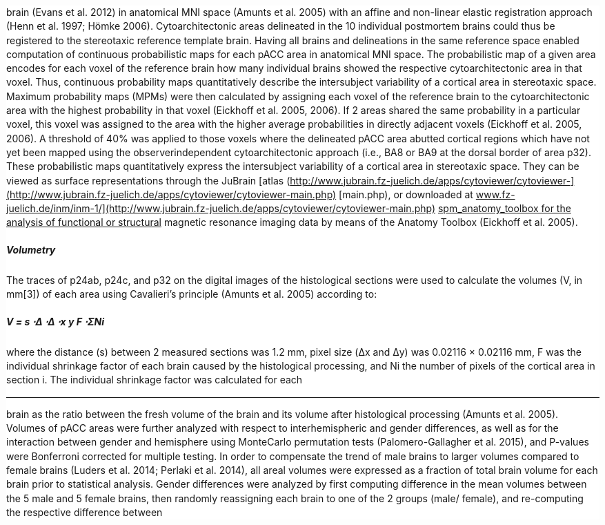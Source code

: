 
brain (Evans et al. 2012) in anatomical MNI space (Amunts et al.
2005) with an affine and non-linear elastic registration approach
(Henn et al. 1997; Hömke 2006). Cytoarchitectonic areas delineated in the 10 individual postmortem brains could thus be registered to the stereotaxic reference template brain. Having all
brains and delineations in the same reference space enabled
computation of continuous probabilistic maps for each pACC
area in anatomical MNI space. The probabilistic map of a given
area encodes for each voxel of the reference brain how many
individual brains showed the respective cytoarchitectonic area
in that voxel. Thus, continuous probability maps quantitatively
describe the intersubject variability of a cortical area in stereotaxic space. Maximum probability maps (MPMs) were then calculated by assigning each voxel of the reference brain to the
cytoarchitectonic area with the highest probability in that voxel
(Eickhoff et al. 2005, 2006). If 2 areas shared the same probability
in a particular voxel, this voxel was assigned to the area with
the higher average probabilities in directly adjacent voxels
(Eickhoff et al. 2005, 2006). A threshold of 40% was applied to
those voxels where the delineated pACC area abutted cortical
regions which have not yet been mapped using the observerindependent cytoarchitectonic approach (i.e., BA8 or BA9 at the
dorsal border of area p32).
These probabilistic maps quantitatively express the intersubject variability of a cortical area in stereotaxic space. They
can be viewed as surface representations through the JuBrain
[atlas (http://www.jubrain.fz-juelich.de/apps/cytoviewer/cytoviewer-](http://www.jubrain.fz-juelich.de/apps/cytoviewer/cytoviewer-main.php)
[main.php), or downloaded at www.fz-juelich.de/inm/inm-1/](http://www.jubrain.fz-juelich.de/apps/cytoviewer/cytoviewer-main.php)
[spm_anatomy_toolbox for the analysis of functional or structural](http://www.fz-juelich.de/inm/inm-1/spm_anatomy_toolbox)
magnetic resonance imaging data by means of the Anatomy
Toolbox (Eickhoff et al. 2005).

##### Volumetry

The traces of p24ab, p24c, and p32 on the digital images of the
histological sections were used to calculate the volumes (V, in
mm[3]) of each area using Cavalieri’s principle (Amunts et al.
2005) according to:

##### V = s ⋅Δ ⋅Δ ⋅x y F ⋅ΣNi

where the distance (s) between 2 measured sections was 1.2 mm,
pixel size (Δx and Δy) was 0.02116 × 0.02116 mm, F was the individual shrinkage factor of each brain caused by the histological
processing, and Ni the number of pixels of the cortical area in
section i. The individual shrinkage factor was calculated for each


-----

brain as the ratio between the fresh volume of the brain and its
volume after histological processing (Amunts et al. 2005).
Volumes of pACC areas were further analyzed with respect
to interhemispheric and gender differences, as well as for the
interaction between gender and hemisphere using MonteCarlo permutation tests (Palomero-Gallagher et al. 2015), and
P-values were Bonferroni corrected for multiple testing. In order
to compensate the trend of male brains to larger volumes compared to female brains (Luders et al. 2014; Perlaki et al. 2014), all
areal volumes were expressed as a fraction of total brain volume for each brain prior to statistical analysis. Gender differences were analyzed by first computing difference in the mean
volumes between the 5 male and 5 female brains, then randomly reassigning each brain to one of the 2 groups (male/
female), and re-computing the respective difference between